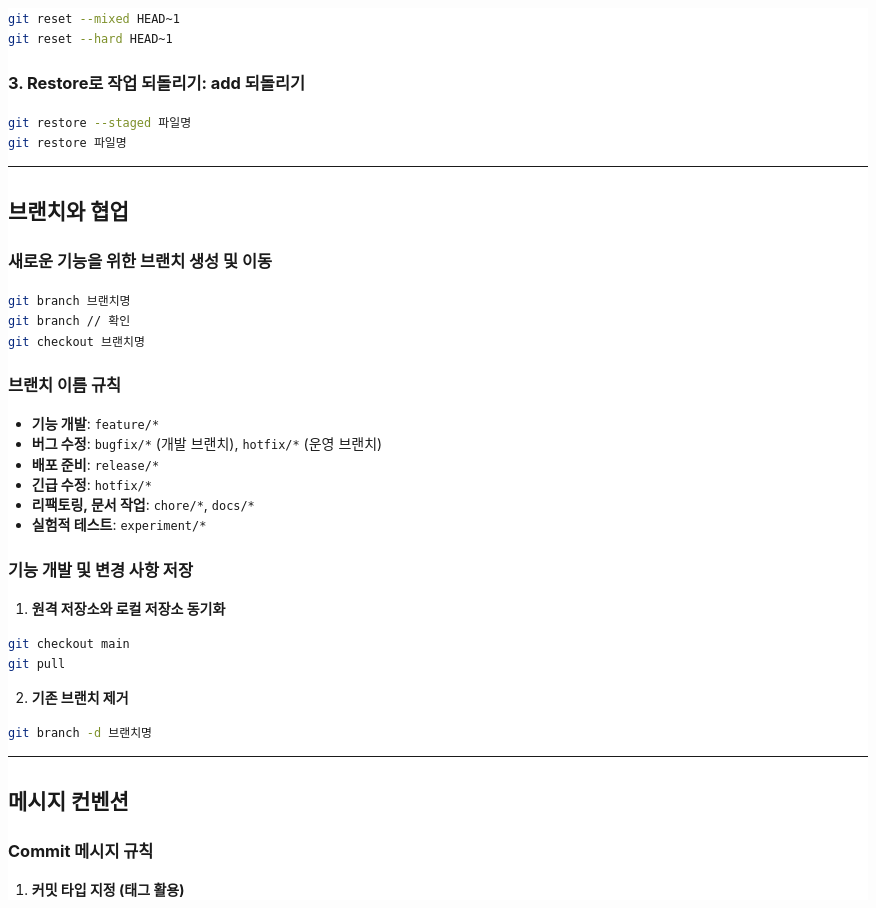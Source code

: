 ```bash
git reset --mixed HEAD~1
git reset --hard HEAD~1
```

### 3. Restore로 작업 되돌리기: add 되돌리기

```bash
git restore --staged 파일명
git restore 파일명
```

---

## 브랜치와 협업

### 새로운 기능을 위한 브랜치 생성 및 이동

```bash
git branch 브랜치명
git branch // 확인
git checkout 브랜치명
```

### 브랜치 이름 규칙

- **기능 개발**: `feature/*`
- **버그 수정**: `bugfix/*` (개발 브랜치), `hotfix/*` (운영 브랜치)
- **배포 준비**: `release/*`
- **긴급 수정**: `hotfix/*`
- **리팩토링, 문서 작업**: `chore/*`, `docs/*`
- **실험적 테스트**: `experiment/*`

### 기능 개발 및 변경 사항 저장

1. **원격 저장소와 로컬 저장소 동기화**

```bash
git checkout main
git pull
```

2. **기존 브랜치 제거**

```bash
git branch -d 브랜치명
```

---

## 메시지 컨벤션

### Commit 메시지 규칙

1. **커밋 타입 지정 (태그 활용)**

